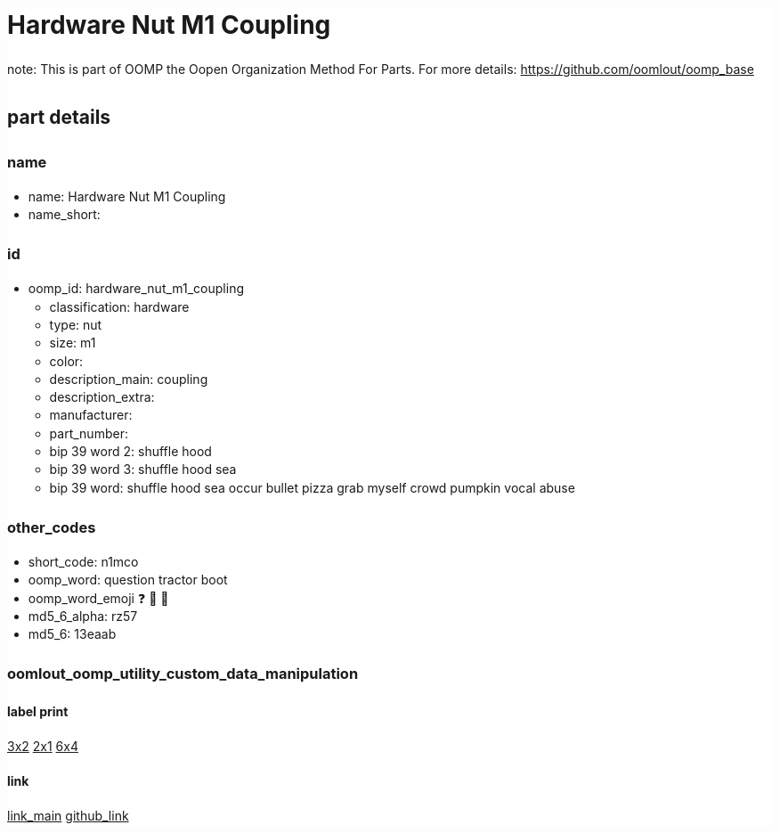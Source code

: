 # Hardware Nut M1 Coupling  

note: This is part of OOMP the Oopen Organization Method For Parts. For more details: https://github.com/oomlout/oomp_base

##  part details





### name
* name: Hardware Nut M1 Coupling
* name_short: 
### id
* oomp_id: hardware_nut_m1_coupling
  * classification: hardware
  * type: nut
  * size: m1
  * color: 
  * description_main: coupling
  * description_extra: 
  * manufacturer: 
  * part_number: 
  * bip 39 word 2: shuffle hood
  * bip 39 word 3: shuffle hood sea
  * bip 39 word: shuffle hood sea occur bullet pizza grab myself crowd pumpkin vocal abuse

### other_codes
* short_code: n1mco
* oomp_word: question tractor boot
* oomp_word_emoji :question: :tractor: :boot:
* md5_6_alpha: rz57
* md5_6: 13eaab






### oomlout_oomp_utility_custom_data_manipulation
#### label print
[3x2](http://192.168.1.245:1112/?label=oomp%20rz57)
[2x1](http://192.168.1.242:1112/?label=oomp%20rz57)
[6x4](http://192.168.1.55:1112/?label=oomp%20rz57)    

#### link

[link_main](https://github.com/oomlout/oomlout_oomp_current_version_messy/tree/main/parts/hardware_nut_m1_coupling) [github_link](https://github.com/oomlout/oomlout_oomp_part_src/tree/main/parts/hardware_nut_m1_coupling)                             
